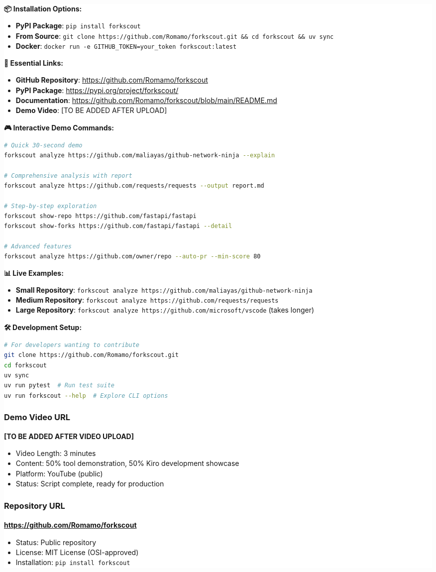 **📦 Installation Options:**
- **PyPI Package**: `pip install forkscout`
- **From Source**: `git clone https://github.com/Romamo/forkscout.git && cd forkscout && uv sync`
- **Docker**: `docker run -e GITHUB_TOKEN=your_token forkscout:latest`

**🔗 Essential Links:**
- **GitHub Repository**: https://github.com/Romamo/forkscout
- **PyPI Package**: https://pypi.org/project/forkscout/
- **Documentation**: https://github.com/Romamo/forkscout/blob/main/README.md
- **Demo Video**: [TO BE ADDED AFTER UPLOAD]

**🎮 Interactive Demo Commands:**
```bash
# Quick 30-second demo
forkscout analyze https://github.com/maliayas/github-network-ninja --explain

# Comprehensive analysis with report
forkscout analyze https://github.com/requests/requests --output report.md

# Step-by-step exploration
forkscout show-repo https://github.com/fastapi/fastapi
forkscout show-forks https://github.com/fastapi/fastapi --detail

# Advanced features
forkscout analyze https://github.com/owner/repo --auto-pr --min-score 80
```

**📊 Live Examples:**
- **Small Repository**: `forkscout analyze https://github.com/maliayas/github-network-ninja`
- **Medium Repository**: `forkscout analyze https://github.com/requests/requests`
- **Large Repository**: `forkscout analyze https://github.com/microsoft/vscode` (takes longer)

**🛠️ Development Setup:**
```bash
# For developers wanting to contribute
git clone https://github.com/Romamo/forkscout.git
cd forkscout
uv sync
uv run pytest  # Run test suite
uv run forkscout --help  # Explore CLI options
```

### Demo Video URL
**[TO BE ADDED AFTER VIDEO UPLOAD]**
- Video Length: 3 minutes
- Content: 50% tool demonstration, 50% Kiro development showcase
- Platform: YouTube (public)
- Status: Script complete, ready for production

### Repository URL
**https://github.com/Romamo/forkscout**
- Status: Public repository
- License: MIT License (OSI-approved)
- Installation: `pip install forkscout`
